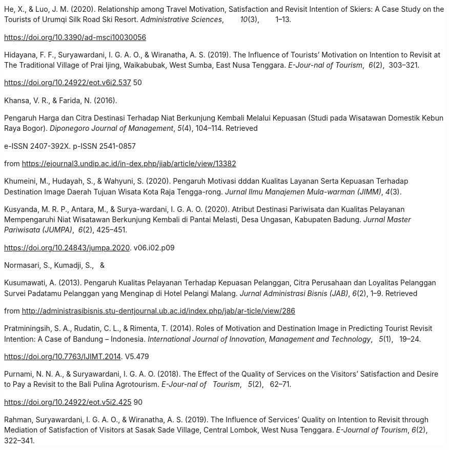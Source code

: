 <p><span class="font3">He, X., &amp;&nbsp;Luo, J. M. (2020). Relationship among Travel Motivation, Satisfaction and Revisit Intention of Skiers: A Case Study on the Tourists of Urumqi Silk Road Ski Resort. </span><span class="font3" style="font-style:italic;">Administrative Sciences</span><span class="font3">, &nbsp;&nbsp;&nbsp;&nbsp;&nbsp;&nbsp;&nbsp;</span><span class="font3" style="font-style:italic;">10</span><span class="font3">(3), &nbsp;&nbsp;&nbsp;&nbsp;&nbsp;&nbsp;&nbsp;1–13.</span></p>
<p><a href="https://doi.org/10.3390/ad-msci10030056"><span class="font3">https://doi.org/10.3390/ad-msci10030056</span></a></p>
<p><span class="font3">Hidayana, F. F., Suryawardani, I. G. A. O., &amp;&nbsp;Wiranatha, A. S. (2019). The Influence of Tourists’ Motivation on Intention to Revisit at The Traditional Village of Prai Ijing, Waikabubak, West Sumba, East Nusa Tenggara. </span><span class="font3" style="font-style:italic;">E-Jour-nal of Tourism</span><span class="font3">, &nbsp;</span><span class="font3" style="font-style:italic;">6</span><span class="font3">(2), &nbsp;303–321.</span></p>
<p><a href="https://doi.org/10.24922/eot.v6i2.537"><span class="font3">https://doi.org/10.24922/eot.v6i2.537</span></a><span class="font3"> 50</span></p>
<p><span class="font3">Khansa, V. R., &amp;&nbsp;Farida, N. (2016).</span></p>
<p><span class="font3">Pengaruh Harga dan Citra Destinasi Terhadap Niat Berkunjung Kembali Melalui Kepuasan (Studi pada Wisatawan Domestik Kebun Raya Bogor). </span><span class="font3" style="font-style:italic;">Diponegoro Journal of Management</span><span class="font3">, </span><span class="font3" style="font-style:italic;">5</span><span class="font3">(4), 104–114. Retrieved</span></p>
<p><span class="font2">e-ISSN 2407-392X. p-ISSN 2541-0857</span></p>
<p><span class="font3">from </span><a href="https://ejournal3.undip.ac.id/in-dex.php/jiab/article/view/13382"><span class="font3">https://ejournal3.undip.ac.id/in-dex.php/jiab/article/view/13382</span></a></p>
<p><span class="font3">Khumeini, M., Hudayah, S., &amp;&nbsp;Wahyuni, S. (2020). Pengaruh Motivasi dddan Kualitas Layanan Serta Kepuasan Terhadap Destination Image Daerah Tujuan Wisata Kota Raja Tengga-rong. </span><span class="font3" style="font-style:italic;">Jurnal Ilmu Manajemen Mula-warman (JIMM)</span><span class="font3">, </span><span class="font3" style="font-style:italic;">4</span><span class="font3">(3).</span></p>
<p><span class="font3">Kusyanda, M. R. P., Antara, M., &amp;&nbsp;Surya-wardani, I. G. A. O. (2020). Atribut Destinasi Pariwisata dan Kualitas Pelayanan Mempengaruhi Niat Wisatawan Berkunjung Kembali di Pantai Melasti, Desa Ungasan, Kabupaten Badung. </span><span class="font3" style="font-style:italic;">Jurnal Master Pariwisata (JUMPA)</span><span class="font3">, &nbsp;</span><span class="font3" style="font-style:italic;">6</span><span class="font3">(2), 425–451.</span></p>
<p><a href="https://doi.org/10.24843/jumpa.2020"><span class="font3">https://doi.org/10.24843/jumpa.2020</span></a><span class="font3">. v06.i02.p09</span></p>
<p><span class="font3">Normasari, S., Kumadji, S., &nbsp;&nbsp;&amp;</span></p>
<p><span class="font3">Kusumawati, A. (2013). Pengaruh Kualitas Pelayanan Terhadap Kepuasan Pelanggan, Citra Perusahaan dan Loyalitas Pelanggan Survei Padatamu Pelanggan yang Menginap di Hotel Pelangi Malang. </span><span class="font3" style="font-style:italic;">Jurnal Administrasi Bisnis (JAB)</span><span class="font3">, </span><span class="font3" style="font-style:italic;">6</span><span class="font3">(2), 1–9. Retrieved</span></p>
<p><span class="font3">from </span><a href="http://administrasibisnis.stu-dentjournal.ub.ac.id/index.php/jab/ar-ticle/view/286"><span class="font3">http://administrasibisnis.stu-dentjournal.ub.ac.id/index.php/jab/ar-ticle/view/286</span></a></p>
<p><span class="font3">Pratminingsih, S. A., Rudatin, C. L., &amp;&nbsp;Rimenta, T. (2014). Roles of Motivation and Destination Image in Predicting Tourist Revisit Intention: A Case of Bandung – Indonesia. </span><span class="font3" style="font-style:italic;">International Journal of Innovation, Management and Technology</span><span class="font3">, &nbsp;&nbsp;</span><span class="font3" style="font-style:italic;">5</span><span class="font3">(1), &nbsp;&nbsp;19–24.</span></p>
<p><a href="https://doi.org/10.7763/IJIMT.2014"><span class="font3">https://doi.org/10.7763/IJIMT.2014</span></a><span class="font3">. V5.479</span></p>
<p><span class="font3">Purnami, N. N. A., &amp;&nbsp;Suryawardani, I. G. A. O. (2018). The Effect of the Quality of Services on the Visitors’ Satisfaction and Desire to Pay a Revisit to the Bali Pulina Agrotourism. </span><span class="font3" style="font-style:italic;">E-Jour-nal of &nbsp;&nbsp;Tourism</span><span class="font3">, &nbsp;&nbsp;</span><span class="font3" style="font-style:italic;">5</span><span class="font3">(2), &nbsp;&nbsp;62–71.</span></p>
<p><a href="https://doi.org/10.24922/eot.v5i2.425"><span class="font3">https://doi.org/10.24922/eot.v5i2.425</span></a><span class="font3"> 90</span></p>
<p><span class="font3">Rahman, Suryawardani, I. G. A. O., &amp;&nbsp;Wiranatha, A. S. (2019). The Influence of Services’ Quality on Intention to Revisit through Mediation of Satisfaction of Visitors at Sasak Sade Village, Central Lombok, West Nusa Tenggara. </span><span class="font3" style="font-style:italic;">E-Journal of Tourism</span><span class="font3">, </span><span class="font3" style="font-style:italic;">6</span><span class="font3">(2), 322–341.</span></p>